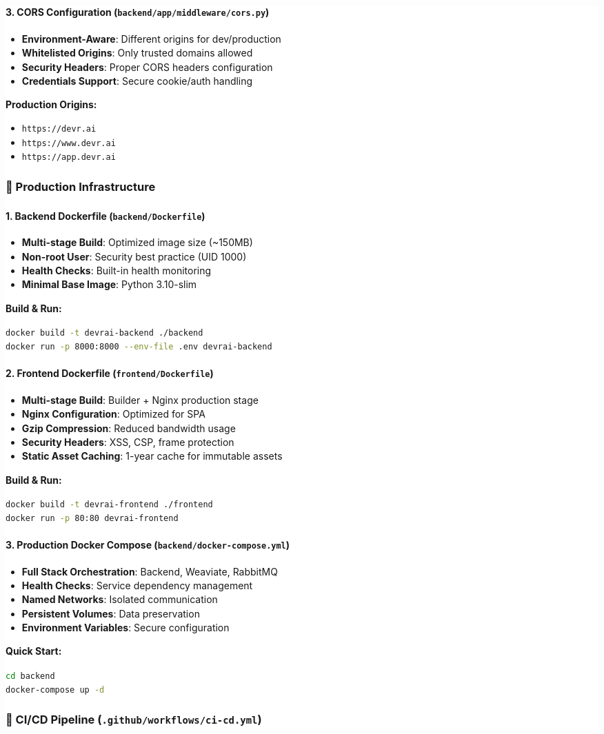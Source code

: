 #### 3. CORS Configuration (`backend/app/middleware/cors.py`)
- **Environment-Aware**: Different origins for dev/production
- **Whitelisted Origins**: Only trusted domains allowed
- **Security Headers**: Proper CORS headers configuration
- **Credentials Support**: Secure cookie/auth handling

**Production Origins:**
- `https://devr.ai`
- `https://www.devr.ai`
- `https://app.devr.ai`

### 🐳 Production Infrastructure

#### 1. Backend Dockerfile (`backend/Dockerfile`)
- **Multi-stage Build**: Optimized image size (~150MB)
- **Non-root User**: Security best practice (UID 1000)
- **Health Checks**: Built-in health monitoring
- **Minimal Base Image**: Python 3.10-slim

**Build & Run:**
```bash
docker build -t devrai-backend ./backend
docker run -p 8000:8000 --env-file .env devrai-backend
```

#### 2. Frontend Dockerfile (`frontend/Dockerfile`)
- **Multi-stage Build**: Builder + Nginx production stage
- **Nginx Configuration**: Optimized for SPA
- **Gzip Compression**: Reduced bandwidth usage
- **Security Headers**: XSS, CSP, frame protection
- **Static Asset Caching**: 1-year cache for immutable assets

**Build & Run:**
```bash
docker build -t devrai-frontend ./frontend
docker run -p 80:80 devrai-frontend
```

#### 3. Production Docker Compose (`backend/docker-compose.yml`)
- **Full Stack Orchestration**: Backend, Weaviate, RabbitMQ
- **Health Checks**: Service dependency management
- **Named Networks**: Isolated communication
- **Persistent Volumes**: Data preservation
- **Environment Variables**: Secure configuration

**Quick Start:**
```bash
cd backend
docker-compose up -d
```

### 🚀 CI/CD Pipeline (`.github/workflows/ci-cd.yml`)
